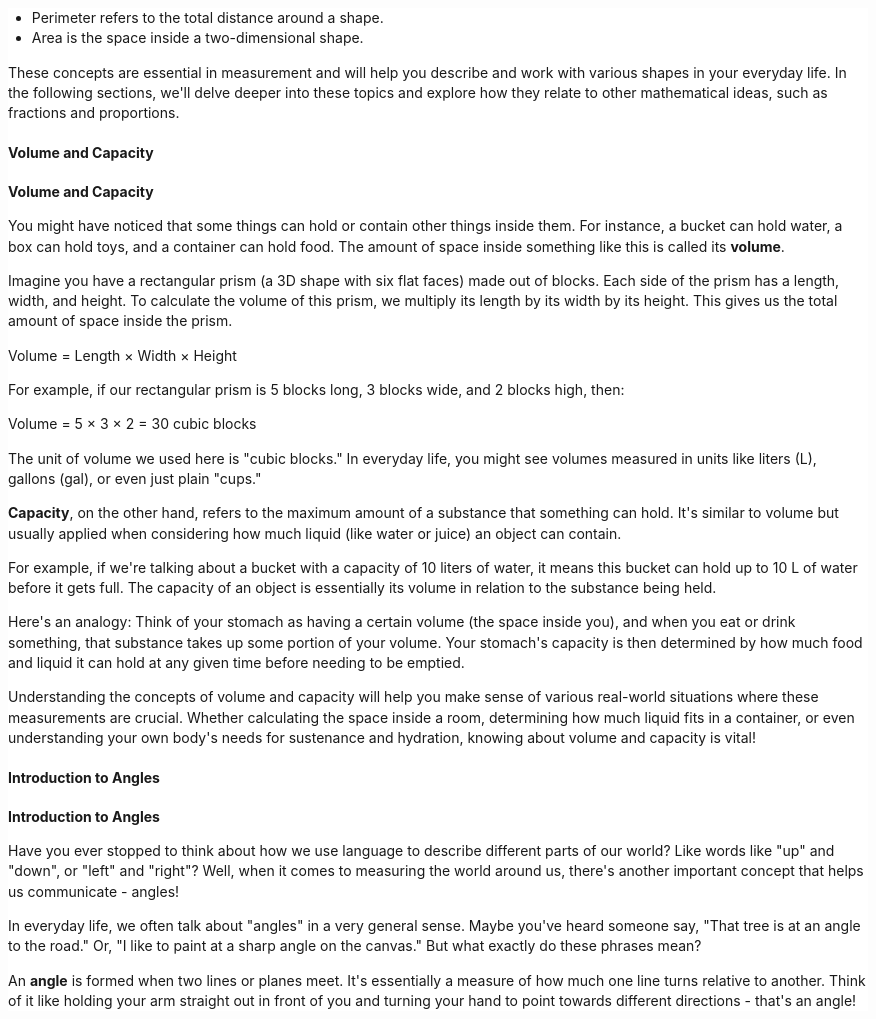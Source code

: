 * Perimeter refers to the total distance around a shape.
* Area is the space inside a two-dimensional shape.

These concepts are essential in measurement and will help you describe and work with various shapes in your everyday life. In the following sections, we'll delve deeper into these topics and explore how they relate to other mathematical ideas, such as fractions and proportions.

#### Volume and Capacity
**Volume and Capacity**

You might have noticed that some things can hold or contain other things inside them. For instance, a bucket can hold water, a box can hold toys, and a container can hold food. The amount of space inside something like this is called its **volume**.

Imagine you have a rectangular prism (a 3D shape with six flat faces) made out of blocks. Each side of the prism has a length, width, and height. To calculate the volume of this prism, we multiply its length by its width by its height. This gives us the total amount of space inside the prism.

Volume = Length × Width × Height

For example, if our rectangular prism is 5 blocks long, 3 blocks wide, and 2 blocks high, then:

Volume = 5 × 3 × 2 = 30 cubic blocks

The unit of volume we used here is "cubic blocks." In everyday life, you might see volumes measured in units like liters (L), gallons (gal), or even just plain "cups."

**Capacity**, on the other hand, refers to the maximum amount of a substance that something can hold. It's similar to volume but usually applied when considering how much liquid (like water or juice) an object can contain.

For example, if we're talking about a bucket with a capacity of 10 liters of water, it means this bucket can hold up to 10 L of water before it gets full. The capacity of an object is essentially its volume in relation to the substance being held.

Here's an analogy: Think of your stomach as having a certain volume (the space inside you), and when you eat or drink something, that substance takes up some portion of your volume. Your stomach's capacity is then determined by how much food and liquid it can hold at any given time before needing to be emptied.

Understanding the concepts of volume and capacity will help you make sense of various real-world situations where these measurements are crucial. Whether calculating the space inside a room, determining how much liquid fits in a container, or even understanding your own body's needs for sustenance and hydration, knowing about volume and capacity is vital!

#### Introduction to Angles
**Introduction to Angles**

Have you ever stopped to think about how we use language to describe different parts of our world? Like words like "up" and "down", or "left" and "right"? Well, when it comes to measuring the world around us, there's another important concept that helps us communicate - angles!

In everyday life, we often talk about "angles" in a very general sense. Maybe you've heard someone say, "That tree is at an angle to the road." Or, "I like to paint at a sharp angle on the canvas." But what exactly do these phrases mean?

An **angle** is formed when two lines or planes meet. It's essentially a measure of how much one line turns relative to another. Think of it like holding your arm straight out in front of you and turning your hand to point towards different directions - that's an angle!
